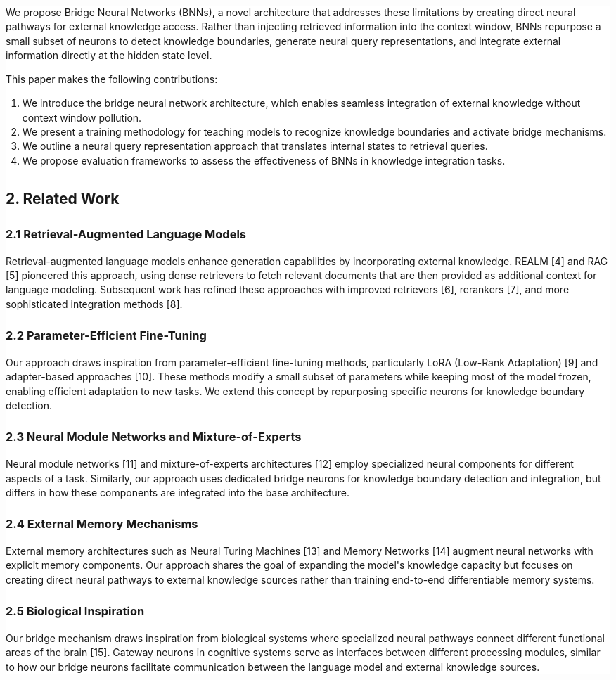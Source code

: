 We propose Bridge Neural Networks (BNNs), a novel architecture that addresses these limitations by creating direct neural pathways for external knowledge access. Rather than injecting retrieved information into the context window, BNNs repurpose a small subset of neurons to detect knowledge boundaries, generate neural query representations, and integrate external information directly at the hidden state level.

This paper makes the following contributions:

1. We introduce the bridge neural network architecture, which enables seamless integration of external knowledge without context window pollution.
2. We present a training methodology for teaching models to recognize knowledge boundaries and activate bridge mechanisms.
3. We outline a neural query representation approach that translates internal states to retrieval queries.
4. We propose evaluation frameworks to assess the effectiveness of BNNs in knowledge integration tasks.

## 2. Related Work

### 2.1 Retrieval-Augmented Language Models

Retrieval-augmented language models enhance generation capabilities by incorporating external knowledge. REALM [4] and RAG [5] pioneered this approach, using dense retrievers to fetch relevant documents that are then provided as additional context for language modeling. Subsequent work has refined these approaches with improved retrievers [6], rerankers [7], and more sophisticated integration methods [8].

### 2.2 Parameter-Efficient Fine-Tuning

Our approach draws inspiration from parameter-efficient fine-tuning methods, particularly LoRA (Low-Rank Adaptation) [9] and adapter-based approaches [10]. These methods modify a small subset of parameters while keeping most of the model frozen, enabling efficient adaptation to new tasks. We extend this concept by repurposing specific neurons for knowledge boundary detection.

### 2.3 Neural Module Networks and Mixture-of-Experts

Neural module networks [11] and mixture-of-experts architectures [12] employ specialized neural components for different aspects of a task. Similarly, our approach uses dedicated bridge neurons for knowledge boundary detection and integration, but differs in how these components are integrated into the base architecture.

### 2.4 External Memory Mechanisms

External memory architectures such as Neural Turing Machines [13] and Memory Networks [14] augment neural networks with explicit memory components. Our approach shares the goal of expanding the model's knowledge capacity but focuses on creating direct neural pathways to external knowledge sources rather than training end-to-end differentiable memory systems.

### 2.5 Biological Inspiration

Our bridge mechanism draws inspiration from biological systems where specialized neural pathways connect different functional areas of the brain [15]. Gateway neurons in cognitive systems serve as interfaces between different processing modules, similar to how our bridge neurons facilitate communication between the language model and external knowledge sources.
